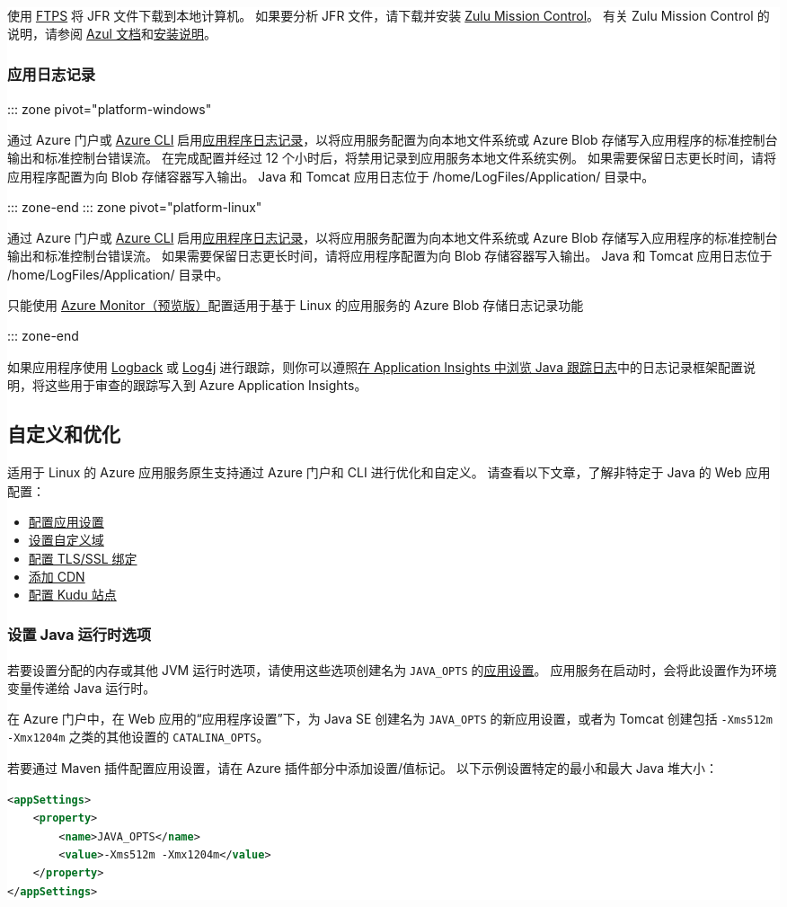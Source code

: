使用 [FTPS](deploy-ftp.md) 将 JFR 文件下载到本地计算机。 如果要分析 JFR 文件，请下载并安装 [Zulu Mission Control](https://www.azul.com/products/zulu-mission-control/)。 有关 Zulu Mission Control 的说明，请参阅 [Azul 文档](https://docs.azul.com/zmc/)和[安装说明](/java/azure/jdk/java-jdk-flight-recorder-and-mission-control)。

### <a name="app-logging"></a>应用日志记录

::: zone pivot="platform-windows"

通过 Azure 门户或 [Azure CLI](/cli/azure/webapp/log#az_webapp_log_config) 启用[应用程序日志记录](troubleshoot-diagnostic-logs.md#enable-application-logging-windows)，以将应用服务配置为向本地文件系统或 Azure Blob 存储写入应用程序的标准控制台输出和标准控制台错误流。 在完成配置并经过 12 个小时后，将禁用记录到应用服务本地文件系统实例。 如果需要保留日志更长时间，请将应用程序配置为向 Blob 存储容器写入输出。 Java 和 Tomcat 应用日志位于 /home/LogFiles/Application/ 目录中。

::: zone-end
::: zone pivot="platform-linux"

通过 Azure 门户或 [Azure CLI](/cli/azure/webapp/log#az_webapp_log_config) 启用[应用程序日志记录](troubleshoot-diagnostic-logs.md#enable-application-logging-linuxcontainer)，以将应用服务配置为向本地文件系统或 Azure Blob 存储写入应用程序的标准控制台输出和标准控制台错误流。 如果需要保留日志更长时间，请将应用程序配置为向 Blob 存储容器写入输出。 Java 和 Tomcat 应用日志位于 /home/LogFiles/Application/ 目录中。

只能使用 [Azure Monitor（预览版）](./troubleshoot-diagnostic-logs.md#send-logs-to-azure-monitor-preview)配置适用于基于 Linux 的应用服务的 Azure Blob 存储日志记录功能 

::: zone-end

如果应用程序使用 [Logback](https://logback.qos.ch/) 或 [Log4j](https://logging.apache.org/log4j) 进行跟踪，则你可以遵照[在 Application Insights 中浏览 Java 跟踪日志](../azure-monitor/app/java-2x-trace-logs.md)中的日志记录框架配置说明，将这些用于审查的跟踪写入到 Azure Application Insights。

## <a name="customization-and-tuning"></a>自定义和优化

适用于 Linux 的 Azure 应用服务原生支持通过 Azure 门户和 CLI 进行优化和自定义。 请查看以下文章，了解非特定于 Java 的 Web 应用配置：

- [配置应用设置](configure-common.md#configure-app-settings)
- [设置自定义域](app-service-web-tutorial-custom-domain.md)
- [配置 TLS/SSL 绑定](configure-ssl-bindings.md)
- [添加 CDN](../cdn/cdn-add-to-web-app.md)
- [配置 Kudu 站点](https://github.com/projectkudu/kudu/wiki/Configurable-settings#linux-on-app-service-settings)


### <a name="set-java-runtime-options"></a>设置 Java 运行时选项

若要设置分配的内存或其他 JVM 运行时选项，请使用这些选项创建名为 `JAVA_OPTS` 的[应用设置](configure-common.md#configure-app-settings)。 应用服务在启动时，会将此设置作为环境变量传递给 Java 运行时。

在 Azure 门户中，在 Web 应用的“应用程序设置”下，为 Java SE 创建名为 `JAVA_OPTS` 的新应用设置，或者为 Tomcat 创建包括 `-Xms512m -Xmx1204m` 之类的其他设置的 `CATALINA_OPTS`。

若要通过 Maven 插件配置应用设置，请在 Azure 插件部分中添加设置/值标记。 以下示例设置特定的最小和最大 Java 堆大小：

```xml
<appSettings>
    <property>
        <name>JAVA_OPTS</name>
        <value>-Xms512m -Xmx1204m</value>
    </property>
</appSettings>
```
